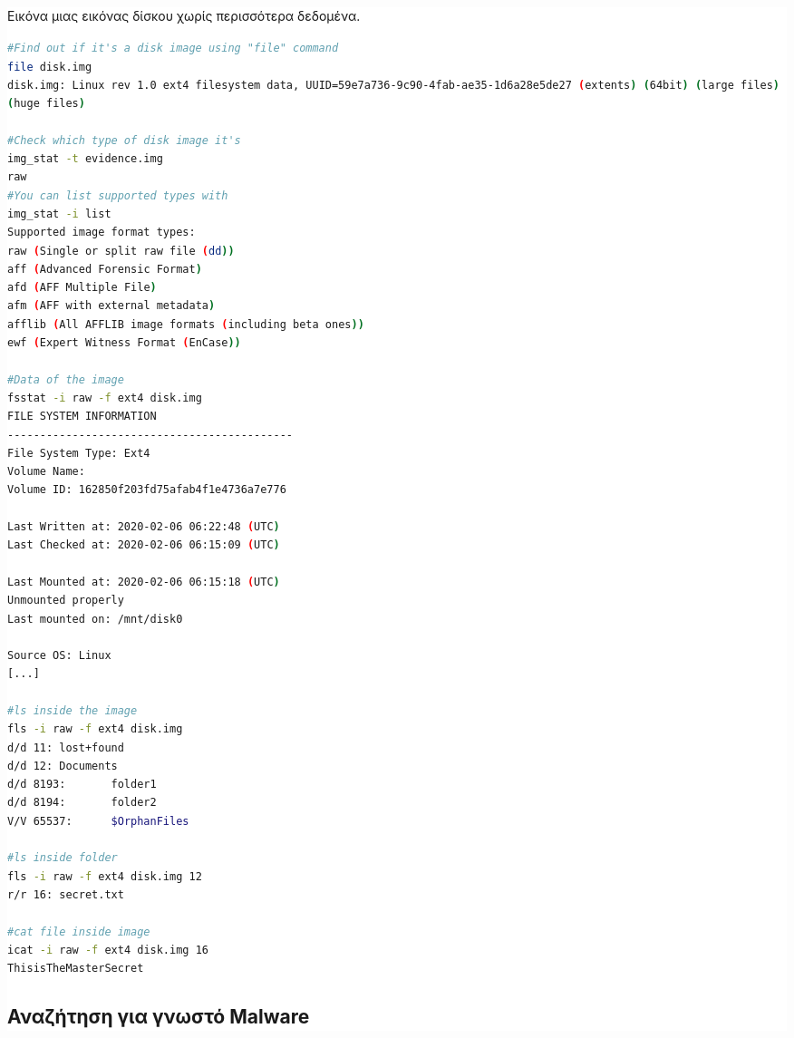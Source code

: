 Εικόνα μιας εικόνας δίσκου χωρίς περισσότερα δεδομένα.
```bash
#Find out if it's a disk image using "file" command
file disk.img
disk.img: Linux rev 1.0 ext4 filesystem data, UUID=59e7a736-9c90-4fab-ae35-1d6a28e5de27 (extents) (64bit) (large files) (huge files)

#Check which type of disk image it's
img_stat -t evidence.img
raw
#You can list supported types with
img_stat -i list
Supported image format types:
raw (Single or split raw file (dd))
aff (Advanced Forensic Format)
afd (AFF Multiple File)
afm (AFF with external metadata)
afflib (All AFFLIB image formats (including beta ones))
ewf (Expert Witness Format (EnCase))

#Data of the image
fsstat -i raw -f ext4 disk.img
FILE SYSTEM INFORMATION
--------------------------------------------
File System Type: Ext4
Volume Name:
Volume ID: 162850f203fd75afab4f1e4736a7e776

Last Written at: 2020-02-06 06:22:48 (UTC)
Last Checked at: 2020-02-06 06:15:09 (UTC)

Last Mounted at: 2020-02-06 06:15:18 (UTC)
Unmounted properly
Last mounted on: /mnt/disk0

Source OS: Linux
[...]

#ls inside the image
fls -i raw -f ext4 disk.img
d/d 11: lost+found
d/d 12: Documents
d/d 8193:       folder1
d/d 8194:       folder2
V/V 65537:      $OrphanFiles

#ls inside folder
fls -i raw -f ext4 disk.img 12
r/r 16: secret.txt

#cat file inside image
icat -i raw -f ext4 disk.img 16
ThisisTheMasterSecret
```
## Αναζήτηση για γνωστό Malware
